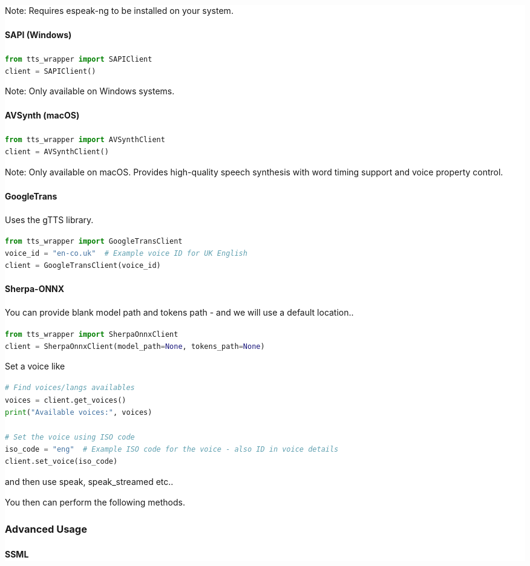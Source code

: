 Note: Requires espeak-ng to be installed on your system.

#### SAPI (Windows)

```python
from tts_wrapper import SAPIClient
client = SAPIClient()
```

Note: Only available on Windows systems.

#### AVSynth (macOS)

```python
from tts_wrapper import AVSynthClient
client = AVSynthClient()
```

Note: Only available on macOS. Provides high-quality speech synthesis with word timing support and voice property control.

#### GoogleTrans

Uses the gTTS library.

```python
from tts_wrapper import GoogleTransClient
voice_id = "en-co.uk"  # Example voice ID for UK English
client = GoogleTransClient(voice_id)
```

#### Sherpa-ONNX

You can provide blank model path and tokens path - and we will use a default location..

```python
from tts_wrapper import SherpaOnnxClient
client = SherpaOnnxClient(model_path=None, tokens_path=None)
```

Set a voice like

```python
# Find voices/langs availables
voices = client.get_voices()
print("Available voices:", voices)

# Set the voice using ISO code
iso_code = "eng"  # Example ISO code for the voice - also ID in voice details
client.set_voice(iso_code)
```
and then use speak, speak_streamed etc..

You then can perform the following methods.

### Advanced Usage

#### SSML
